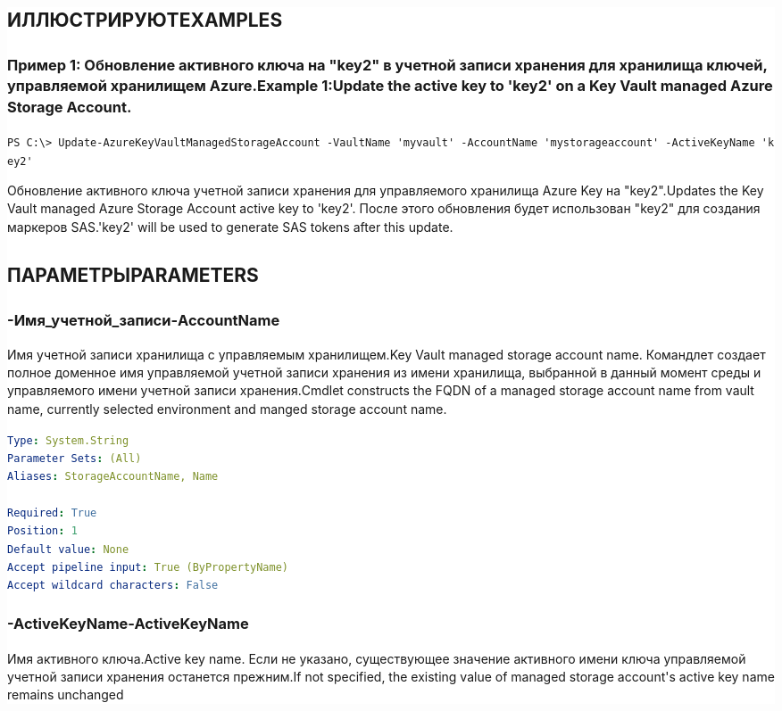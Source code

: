 ## <span data-ttu-id="25993-107">ИЛЛЮСТРИРУЮТ</span><span class="sxs-lookup"><span data-stu-id="25993-107">EXAMPLES</span></span>

### <span data-ttu-id="25993-108">Пример 1: Обновление активного ключа на "key2" в учетной записи хранения для хранилища ключей, управляемой хранилищем Azure.</span><span class="sxs-lookup"><span data-stu-id="25993-108">Example 1:Update the active key to 'key2' on a Key Vault managed Azure Storage Account.</span></span>
```
PS C:\> Update-AzureKeyVaultManagedStorageAccount -VaultName 'myvault' -AccountName 'mystorageaccount' -ActiveKeyName 'key2'
```

<span data-ttu-id="25993-109">Обновление активного ключа учетной записи хранения для управляемого хранилища Azure Key на "key2".</span><span class="sxs-lookup"><span data-stu-id="25993-109">Updates the Key Vault managed Azure Storage Account active key to 'key2'.</span></span> <span data-ttu-id="25993-110">После этого обновления будет использован "key2" для создания маркеров SAS.</span><span class="sxs-lookup"><span data-stu-id="25993-110">'key2' will be used to generate SAS tokens after this update.</span></span>

## <span data-ttu-id="25993-111">ПАРАМЕТРЫ</span><span class="sxs-lookup"><span data-stu-id="25993-111">PARAMETERS</span></span>

### <span data-ttu-id="25993-112">-Имя_учетной_записи</span><span class="sxs-lookup"><span data-stu-id="25993-112">-AccountName</span></span>
<span data-ttu-id="25993-113">Имя учетной записи хранилища с управляемым хранилищем.</span><span class="sxs-lookup"><span data-stu-id="25993-113">Key Vault managed storage account name.</span></span> <span data-ttu-id="25993-114">Командлет создает полное доменное имя управляемой учетной записи хранения из имени хранилища, выбранной в данный момент среды и управляемого имени учетной записи хранения.</span><span class="sxs-lookup"><span data-stu-id="25993-114">Cmdlet constructs the FQDN of a managed storage account name from vault name, currently selected environment and manged storage account name.</span></span>

```yaml
Type: System.String
Parameter Sets: (All)
Aliases: StorageAccountName, Name

Required: True
Position: 1
Default value: None
Accept pipeline input: True (ByPropertyName)
Accept wildcard characters: False
```

### <span data-ttu-id="25993-115">-ActiveKeyName</span><span class="sxs-lookup"><span data-stu-id="25993-115">-ActiveKeyName</span></span>
<span data-ttu-id="25993-116">Имя активного ключа.</span><span class="sxs-lookup"><span data-stu-id="25993-116">Active key name.</span></span>
<span data-ttu-id="25993-117">Если не указано, существующее значение активного имени ключа управляемой учетной записи хранения останется прежним.</span><span class="sxs-lookup"><span data-stu-id="25993-117">If not specified, the existing value of managed storage account's active key name remains unchanged</span></span>
